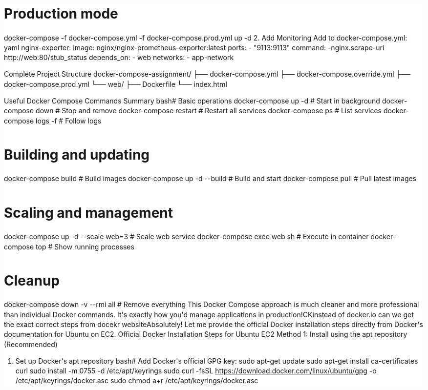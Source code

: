 # Production mode
docker-compose -f docker-compose.yml -f docker-compose.prod.yml up -d
2. Add Monitoring
Add to docker-compose.yml:
yaml  nginx-exporter:
    image: nginx/nginx-prometheus-exporter:latest
    ports:
      - "9113:9113"
    command: -nginx.scrape-uri http://web:80/stub_status
    depends_on:
      - web
    networks:
      - app-network

Complete Project Structure
docker-compose-assignment/
├── docker-compose.yml
├── docker-compose.override.yml
├── docker-compose.prod.yml
└── web/
    ├── Dockerfile
    └── index.html

Useful Docker Compose Commands Summary
bash# Basic operations
docker-compose up -d                    # Start in background
docker-compose down                     # Stop and remove
docker-compose restart                  # Restart all services
docker-compose ps                       # List services
docker-compose logs -f                  # Follow logs

# Building and updating
docker-compose build                    # Build images
docker-compose up -d --build           # Build and start
docker-compose pull                     # Pull latest images

# Scaling and management
docker-compose up -d --scale web=3     # Scale web service
docker-compose exec web sh             # Execute in container
docker-compose top                      # Show running processes

# Cleanup
docker-compose down -v --rmi all       # Remove everything
This Docker Compose approach is much cleaner and more professional than individual Docker commands. It's exactly how you'd manage applications in production!CKinstead of docker.io can we get the exact correct steps from docekr websiteAbsolutely! Let me provide the official Docker installation steps directly from Docker's documentation for Ubuntu on EC2.
Official Docker Installation Steps for Ubuntu EC2
Method 1: Install using the apt repository (Recommended)
1. Set up Docker's apt repository
bash# Add Docker's official GPG key:
sudo apt-get update
sudo apt-get install ca-certificates curl
sudo install -m 0755 -d /etc/apt/keyrings
sudo curl -fsSL https://download.docker.com/linux/ubuntu/gpg -o /etc/apt/keyrings/docker.asc
sudo chmod a+r /etc/apt/keyrings/docker.asc
